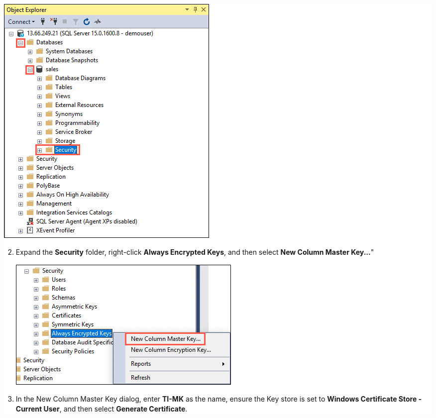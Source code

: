    ![The sales database and Security folder are highlighted.](media/ssms-sales-security.png "Database security")

2. Expand the **Security** folder, right-click **Always Encrypted Keys**, and then select **New Column Master Key...**"

   ![New Column master key is highlighted in the Always Encrypted Keys context menu.](media/ssms-sales-new-column-master-key.png "New Column master key")

3. In the New Column Master Key dialog, enter **TI-MK** as the name, ensure the Key store is set to **Windows Certificate Store - Current User**, and then select **Generate Certificate**.

